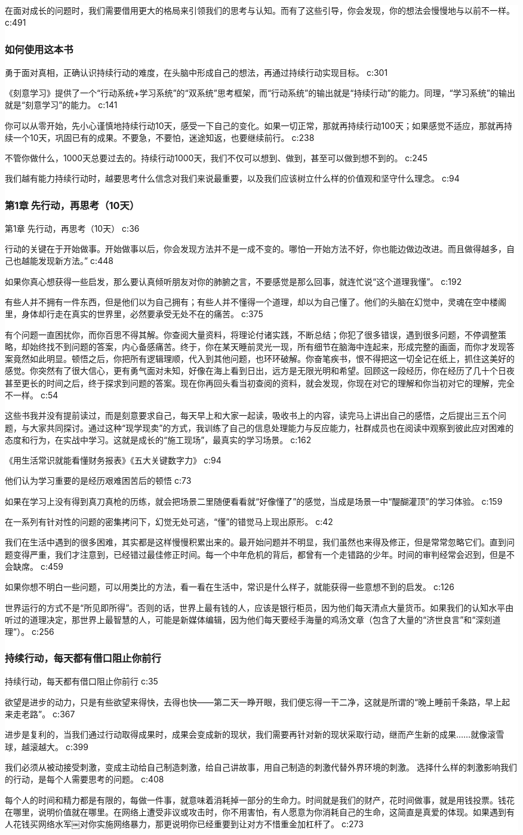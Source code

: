 在面对成长的问题时，我们需要借用更大的格局来引领我们的思考与认知。而有了这些引导，你会发现，你的想法会慢慢地与以前不一样。 c:491

### 如何使用这本书

勇于面对真相，正确认识持续行动的难度，在头脑中形成自己的想法，再通过持续行动实现目标。 c:301

《刻意学习》提供了一个“行动系统+学习系统”的“双系统”思考框架，而“行动系统”的输出就是“持续行动”的能力。同理，“学习系统”的输出就是“刻意学习”的能力。 c:141

你可以从零开始，先小心谨慎地持续行动10天，感受一下自己的变化。如果一切正常，那就再持续行动100天；如果感觉不适应，那就再持续一个10天，巩固已有的成果。不要急，不要怕，迷途知返，也要继续前行。 c:238

不管你做什么，1000天总要过去的。持续行动1000天，我们不仅可以想到、做到，甚至可以做到想不到的。 c:245

我们越有能力持续行动时，越要思考什么信念对我们来说最重要，以及我们应该树立什么样的价值观和坚守什么理念。 c:94

### 第1章 先行动，再思考（10天）

第1章 先行动，再思考（10天） c:36

行动的关键在于开始做事。开始做事以后，你会发现方法并不是一成不变的。哪怕一开始方法不好，你也能边做边改进。而且做得越多，自己也越能发现新方法。” c:448

如果你真心想获得一些启发，那么要认真倾听朋友对你的肺腑之言，不要感觉是那么回事，就连忙说“这个道理我懂”。 c:192

有些人并不拥有一件东西，但是他们以为自己拥有；有些人并不懂得一个道理，却以为自己懂了。他们的头脑在幻觉中，灵魂在空中楼阁里，身体却行走在真实的世界里，必然要承受无处不在的痛苦。 c:375

有个问题一直困扰你，而你百思不得其解。你查阅大量资料，将理论付诸实践，不断总结；你犯了很多错误，遇到很多问题，不停调整策略，却始终找不到问题的答案，内心备感痛苦。终于，你在某天睡前灵光一现，所有细节在脑海中连起来，形成完整的画面，而你才发现答案竟然如此明显。顿悟之后，你把所有逻辑理顺，代入到其他问题，也环环破解。你奋笔疾书，恨不得把这一切全记在纸上，抓住这美好的感觉。你突然有了很大信心，更有勇气面对未知，好像在海上看到日出，远方是无限光明和希望。回顾这一段经历，你在经历了几十个日夜甚至更长的时间之后，终于探求到问题的答案。现在你再回头看当初查阅的资料，就会发现，你现在对它的理解和你当初对它的理解，完全不一样。 c:54

这些书我并没有提前读过，而是刻意要求自己，每天早上和大家一起读，吸收书上的内容，读完马上讲出自己的感悟，之后提出三五个问题，与大家共同探讨。通过这种“现学现卖”的方式，我训练了自己的信息处理能力与反应能力，社群成员也在阅读中观察到彼此应对困难的态度和行为，在实战中学习。这就是成长的“施工现场”，最真实的学习场景。 c:162

《用生活常识就能看懂财务报表》《五大关键数字力》 c:94

他们认为学习重要的是经历艰难困苦后的顿悟 c:73

如果在学习上没有得到真刀真枪的历练，就会把场景二里随便看看就“好像懂了”的感觉，当成是场景一中“醍醐灌顶”的学习体验。 c:159

在一系列有针对性的问题的密集拷问下，幻觉无处可逃，“懂”的错觉马上现出原形。 c:42

我们在生活中遇到的很多困难，其实都是这样慢慢积累出来的。最开始问题并不明显，我们虽然也来得及修正，但是常常忽略它们。直到问题变得严重，我们才注意到，已经错过最佳修正时间。每一个中年危机的背后，都曾有一个走错路的少年。时间的审判经常会迟到，但是不会缺席。 c:459

如果你想不明白一些问题，可以用类比的方法，看一看在生活中，常识是什么样子，就能获得一些意想不到的启发。 c:126

世界运行的方式不是“所见即所得”。否则的话，世界上最有钱的人，应该是银行柜员，因为他们每天清点大量货币。如果我们的认知水平由听过的道理决定，那世界上最智慧的人，可能是新媒体编辑，因为他们每天要经手海量的鸡汤文章（包含了大量的“济世良言”和“深刻道理”）。 c:256

### 持续行动，每天都有借口阻止你前行

持续行动，每天都有借口阻止你前行 c:35

欲望是进步的动力，只是有些欲望来得快，去得也快——第二天一睁开眼，我们便忘得一干二净，这就是所谓的“晚上睡前千条路，早上起来走老路”。 c:367

进步是复利的，当我们通过行动取得成果时，成果会变成新的现状，我们需要再针对新的现状采取行动，继而产生新的成果……就像滚雪球，越滚越大。 c:399

我们必须从被动接受刺激，变成主动给自己制造刺激，给自己讲故事，用自己制造的刺激代替外界环境的刺激。
选择什么样的刺激影响我们的行动，是每个人需要思考的问题。 c:408

每个人的时间和精力都是有限的，每做一件事，就意味着消耗掉一部分的生命力。时间就是我们的财产，花时间做事，就是用钱投票。钱花在哪里，说明价值就在哪里。在网络上遭受非议或攻击时，你不用害怕，有人愿意为你消耗自己的生命，这简直是真爱的体现。如果遇到有人花钱买网络水军￼对你实施网络暴力，那更说明你已经重要到让对方不惜重金加杠杆了。 c:273
